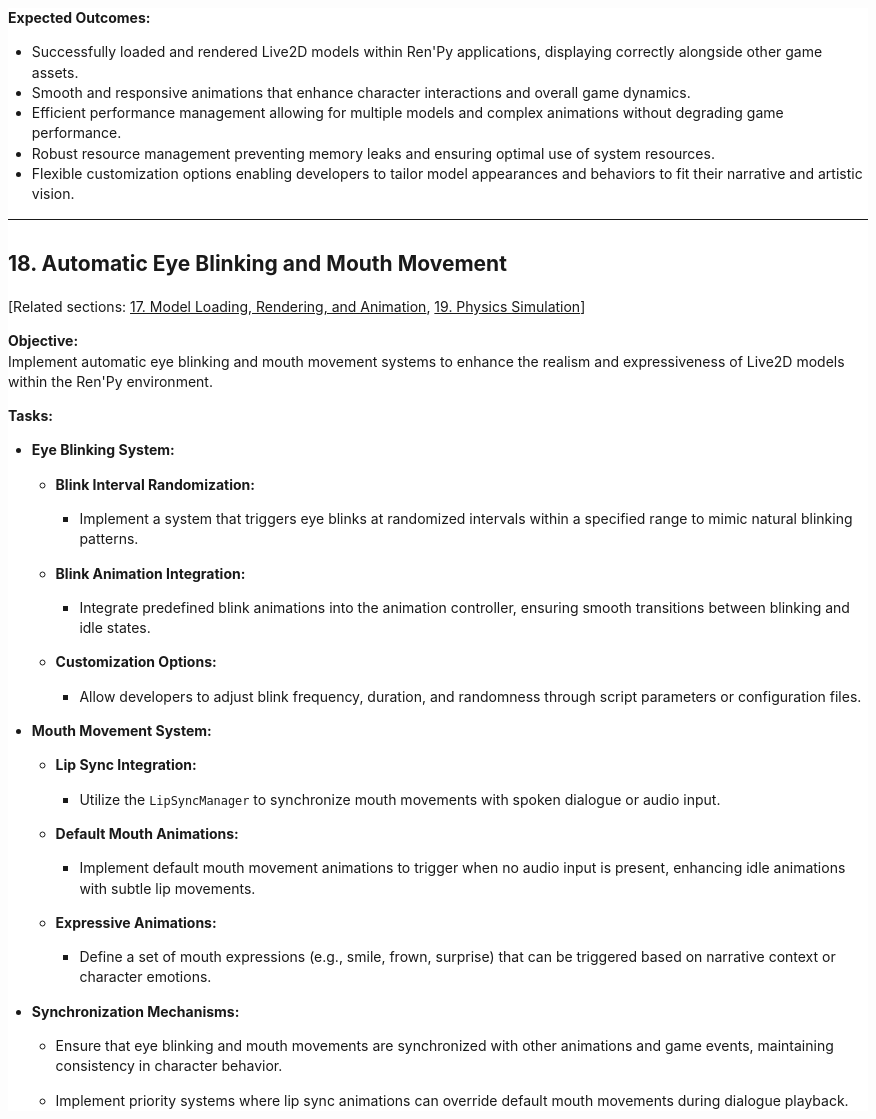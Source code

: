 **Expected Outcomes:**

- Successfully loaded and rendered Live2D models within Ren'Py applications, displaying correctly alongside other game assets.
- Smooth and responsive animations that enhance character interactions and overall game dynamics.
- Efficient performance management allowing for multiple models and complex animations without degrading game performance.
- Robust resource management preventing memory leaks and ensuring optimal use of system resources.
- Flexible customization options enabling developers to tailor model appearances and behaviors to fit their narrative and artistic vision.

---

## 18. Automatic Eye Blinking and Mouth Movement


[Related sections: [17. Model Loading, Rendering, and Animation](#17-model-loading,-rendering,-and-animation), [19. Physics Simulation](#19-physics-simulation)]

**Objective:**  
Implement automatic eye blinking and mouth movement systems to enhance the realism and expressiveness of Live2D models within the Ren'Py environment.

**Tasks:**

- **Eye Blinking System:**
  - **Blink Interval Randomization:**
    - Implement a system that triggers eye blinks at randomized intervals within a specified range to mimic natural blinking patterns.
  
  - **Blink Animation Integration:**
    - Integrate predefined blink animations into the animation controller, ensuring smooth transitions between blinking and idle states.
  
  - **Customization Options:**
    - Allow developers to adjust blink frequency, duration, and randomness through script parameters or configuration files.

- **Mouth Movement System:**
  - **Lip Sync Integration:**
    - Utilize the `LipSyncManager` to synchronize mouth movements with spoken dialogue or audio input.
  
  - **Default Mouth Animations:**
    - Implement default mouth movement animations to trigger when no audio input is present, enhancing idle animations with subtle lip movements.
  
  - **Expressive Animations:**
    - Define a set of mouth expressions (e.g., smile, frown, surprise) that can be triggered based on narrative context or character emotions.

- **Synchronization Mechanisms:**
  - Ensure that eye blinking and mouth movements are synchronized with other animations and game events, maintaining consistency in character behavior.
  
  - Implement priority systems where lip sync animations can override default mouth movements during dialogue playback.
